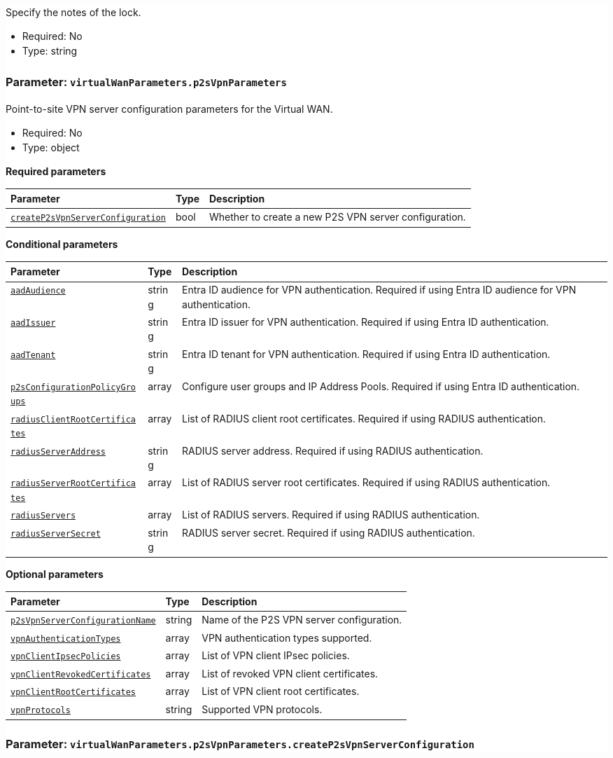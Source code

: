 Specify the notes of the lock.

- Required: No
- Type: string

### Parameter: `virtualWanParameters.p2sVpnParameters`

Point-to-site VPN server configuration parameters for the Virtual WAN.

- Required: No
- Type: object

**Required parameters**

| Parameter | Type | Description |
| :-- | :-- | :-- |
| [`createP2sVpnServerConfiguration`](#parameter-virtualwanparametersp2svpnparameterscreatep2svpnserverconfiguration) | bool | Whether to create a new P2S VPN server configuration. |

**Conditional parameters**

| Parameter | Type | Description |
| :-- | :-- | :-- |
| [`aadAudience`](#parameter-virtualwanparametersp2svpnparametersaadaudience) | string | Entra ID audience for VPN authentication. Required if using Entra ID audience for VPN authentication. |
| [`aadIssuer`](#parameter-virtualwanparametersp2svpnparametersaadissuer) | string | Entra ID issuer for VPN authentication. Required if using Entra ID authentication. |
| [`aadTenant`](#parameter-virtualwanparametersp2svpnparametersaadtenant) | string | Entra ID tenant for VPN authentication. Required if using Entra ID authentication. |
| [`p2sConfigurationPolicyGroups`](#parameter-virtualwanparametersp2svpnparametersp2sconfigurationpolicygroups) | array | Configure user groups and IP Address Pools. Required if using Entra ID authentication. |
| [`radiusClientRootCertificates`](#parameter-virtualwanparametersp2svpnparametersradiusclientrootcertificates) | array | List of RADIUS client root certificates. Required if using RADIUS authentication. |
| [`radiusServerAddress`](#parameter-virtualwanparametersp2svpnparametersradiusserveraddress) | string | RADIUS server address. Required if using RADIUS authentication. |
| [`radiusServerRootCertificates`](#parameter-virtualwanparametersp2svpnparametersradiusserverrootcertificates) | array | List of RADIUS server root certificates. Required if using RADIUS authentication. |
| [`radiusServers`](#parameter-virtualwanparametersp2svpnparametersradiusservers) | array | List of RADIUS servers. Required if using RADIUS authentication. |
| [`radiusServerSecret`](#parameter-virtualwanparametersp2svpnparametersradiusserversecret) | string | RADIUS server secret. Required if using RADIUS authentication. |

**Optional parameters**

| Parameter | Type | Description |
| :-- | :-- | :-- |
| [`p2sVpnServerConfigurationName`](#parameter-virtualwanparametersp2svpnparametersp2svpnserverconfigurationname) | string | Name of the P2S VPN server configuration. |
| [`vpnAuthenticationTypes`](#parameter-virtualwanparametersp2svpnparametersvpnauthenticationtypes) | array | VPN authentication types supported. |
| [`vpnClientIpsecPolicies`](#parameter-virtualwanparametersp2svpnparametersvpnclientipsecpolicies) | array | List of VPN client IPsec policies. |
| [`vpnClientRevokedCertificates`](#parameter-virtualwanparametersp2svpnparametersvpnclientrevokedcertificates) | array | List of revoked VPN client certificates. |
| [`vpnClientRootCertificates`](#parameter-virtualwanparametersp2svpnparametersvpnclientrootcertificates) | array | List of VPN client root certificates. |
| [`vpnProtocols`](#parameter-virtualwanparametersp2svpnparametersvpnprotocols) | string | Supported VPN protocols. |

### Parameter: `virtualWanParameters.p2sVpnParameters.createP2sVpnServerConfiguration`
